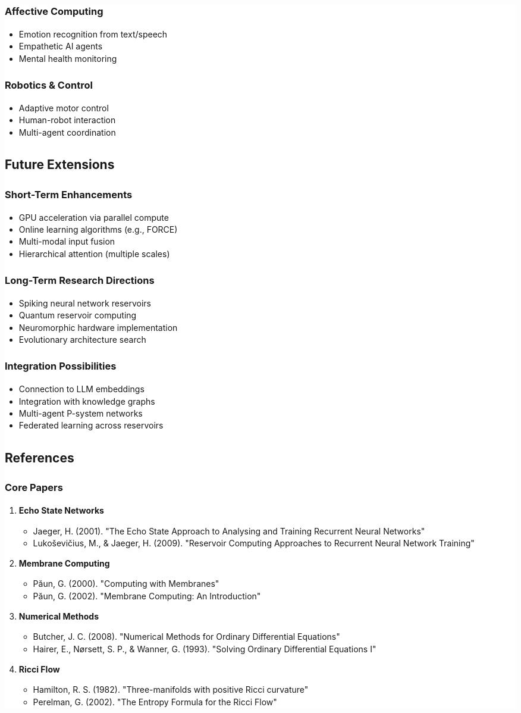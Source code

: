 ### Affective Computing
- Emotion recognition from text/speech
- Empathetic AI agents
- Mental health monitoring

### Robotics & Control
- Adaptive motor control
- Human-robot interaction
- Multi-agent coordination

## Future Extensions

### Short-Term Enhancements
- GPU acceleration via parallel compute
- Online learning algorithms (e.g., FORCE)
- Multi-modal input fusion
- Hierarchical attention (multiple scales)

### Long-Term Research Directions
- Spiking neural network reservoirs
- Quantum reservoir computing
- Neuromorphic hardware implementation
- Evolutionary architecture search

### Integration Possibilities
- Connection to LLM embeddings
- Integration with knowledge graphs
- Multi-agent P-system networks
- Federated learning across reservoirs

## References

### Core Papers

1. **Echo State Networks**
   - Jaeger, H. (2001). "The Echo State Approach to Analysing and Training Recurrent Neural Networks"
   - Lukoševičius, M., & Jaeger, H. (2009). "Reservoir Computing Approaches to Recurrent Neural Network Training"

2. **Membrane Computing**
   - Păun, G. (2000). "Computing with Membranes"
   - Păun, G. (2002). "Membrane Computing: An Introduction"

3. **Numerical Methods**
   - Butcher, J. C. (2008). "Numerical Methods for Ordinary Differential Equations"
   - Hairer, E., Nørsett, S. P., & Wanner, G. (1993). "Solving Ordinary Differential Equations I"

4. **Ricci Flow**
   - Hamilton, R. S. (1982). "Three-manifolds with positive Ricci curvature"
   - Perelman, G. (2002). "The Entropy Formula for the Ricci Flow"

